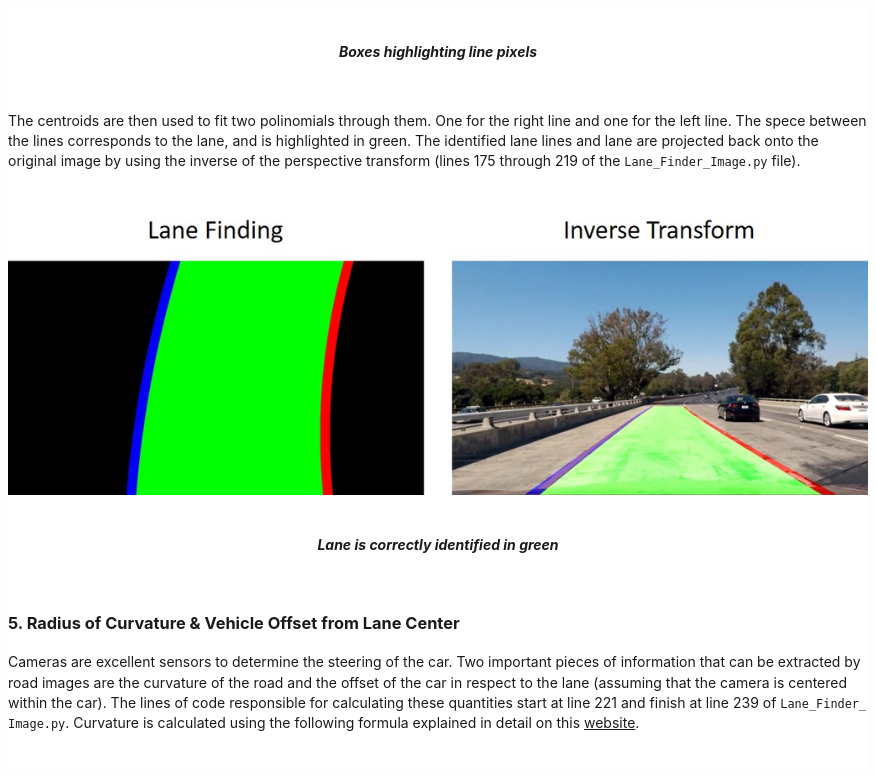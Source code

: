 </div>

<br>

<p align="center">
  <b><i>Boxes highlighting line pixels</i></b>
</p>

<br>

The centroids are then used to fit two polinomials through them. One for the right line and one for the left line. The spece between the lines corresponds to the lane, and is highlighted in green. The identified lane lines and lane are projected back onto the original image by using the inverse of the perspective transform (lines 175 through 219 of the `Lane_Finder_Image.py` file).

<br>

<div align="center">
  <img src="Assets/GreenLane.jpg" alt="Lane identification">
</div>

<br>

<p align="center">
  <b><i>Lane is correctly identified in green</i></b>
</p>

<br>

### 5. Radius of Curvature & Vehicle Offset from Lane Center

Cameras are excellent sensors to determine the steering of the car. Two important pieces of information that can be extracted by road images are the curvature of the road and the offset of the car in respect to the lane (assuming that the camera is centered within the car).
The lines of code responsible for calculating these quantities start at line 221 and finish at line 239 of `Lane_Finder_Image.py`. Curvature is calculated using the following formula explained in detail on this [website](https://www.intmath.com/applications-differentiation/8-radius-curvature.php).

<br>
